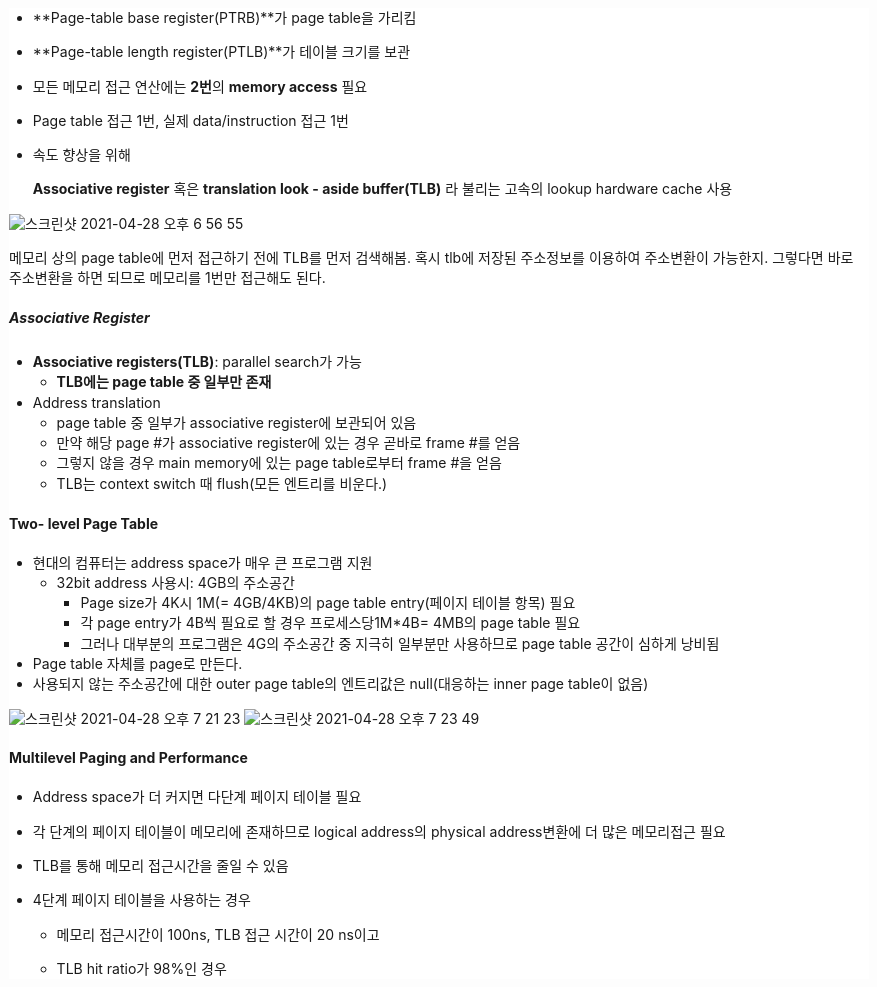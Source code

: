 - **Page-table base register(PTRB)**가 page table을 가리킴

- **Page-table length register(PTLB)**가 테이블 크기를 보관

- 모든 메모리 접근 연산에는 **2번**의 **memory access** 필요

- Page table 접근 1번, 실제 data/instruction 접근 1번

- 속도 향상을 위해 

  **Associative register** 혹은 **translation look - aside buffer(TLB)** 라 불리는 고속의 lookup hardware cache 사용 

<img width="510" alt="스크린샷 2021-04-28 오후 6 56 55" src="https://user-images.githubusercontent.com/72622744/116688051-176a7f80-a9f1-11eb-8fc3-8045b94344ef.png">

 메모리 상의 page table에 먼저 접근하기 전에 TLB를 먼저 검색해봄. 혹시 tlb에 저장된 주소정보를 이용하여 주소변환이 가능한지. 그렇다면 바로 주소변환을 하면 되므로 메모리를 1번만 접근해도 된다. 

##### Associative Register

- **Associative registers(TLB)**: parallel search가 가능
  - **TLB에는 page table 중 일부만 존재**
- Address translation
  - page table 중 일부가 associative register에 보관되어 있음
  - 만약 해당 page #가 associative register에 있는 경우 곧바로 frame #를 얻음
  - 그렇지 않을 경우 main memory에 있는 page table로부터 frame #을 얻음
  - TLB는 context switch 때 flush(모든 엔트리를 비운다.)



#### Two- level Page Table

- 현대의 컴퓨터는 address space가 매우 큰 프로그램 지원
  - 32bit address 사용시: 4GB의 주소공간
    - Page size가 4K시 1M(= 4GB/4KB)의 page table entry(페이지 테이블 항목) 필요
    - 각 page entry가 4B씩 필요로 할 경우 프로세스당1M*4B= 4MB의 page table 필요
    - 그러나 대부분의 프로그램은 4G의 주소공간 중 지극히 일부분만 사용하므로 page table 공간이 심하게 낭비됨
- Page table 자체를 page로 만든다.
- 사용되지 않는 주소공간에 대한 outer page table의 엔트리값은 null(대응하는 inner page table이 없음)

<img width="511" alt="스크린샷 2021-04-28 오후 7 21 23" src="https://user-images.githubusercontent.com/72622744/116688133-3832d500-a9f1-11eb-82e3-dcd872bc2279.png">

<img width="515" alt="스크린샷 2021-04-28 오후 7 23 49" src="https://user-images.githubusercontent.com/72622744/116688205-526cb300-a9f1-11eb-9bd1-a386e0c19232.png">


#### Multilevel Paging and Performance

- Address space가 더 커지면 다단계 페이지 테이블 필요

- 각 단계의 페이지 테이블이 메모리에 존재하므로 logical address의 physical address변환에  더 많은 메모리접근 필요

- TLB를 통해 메모리 접근시간을 줄일 수 있음

- 4단계 페이지 테이블을 사용하는 경우

  - 메모리 접근시간이 100ns, TLB 접근 시간이 20 ns이고

  - TLB hit ratio가 98%인 경우
